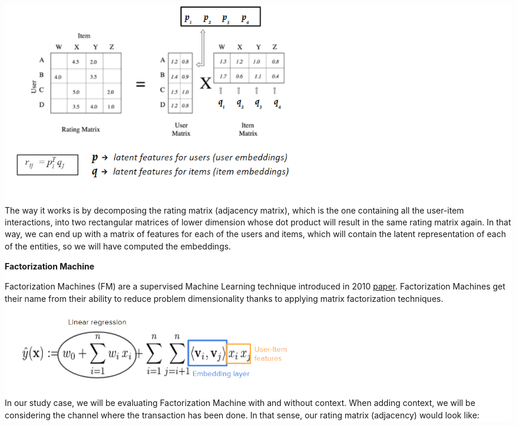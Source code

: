 <p align="left">
  <img src="Images/Matrix Factorization.png" width="500">
</p>

The way it works is by decomposing the rating matrix (adjacency matrix), which is the one containing all the user-item interactions, into two rectangular matrices of lower dimension whose dot product will result in the same rating matrix again. In that way, we can end up with a matrix of features for each of the users and items, which will contain the latent representation of each of the entities, so we will have computed the embeddings.

<b>Factorization Machine</b>

Factorization Machines (FM) are a supervised Machine Learning technique introduced in 2010 [paper](https://www.csie.ntu.edu.tw/~b97053/paper/Rendle2010FM.pdf). Factorization Machines get their name from their ability to reduce problem dimensionality thanks to applying matrix factorization techniques.

<p align="left">
  <img src="Images/FactorizationMachine.png" width="500">
</p>

In our study case, we will be evaluating Factorization Machine with and without context. When adding context, we will be considering the channel where the transaction has been done. In that sense, our rating matrix (adjacency) would look like:
